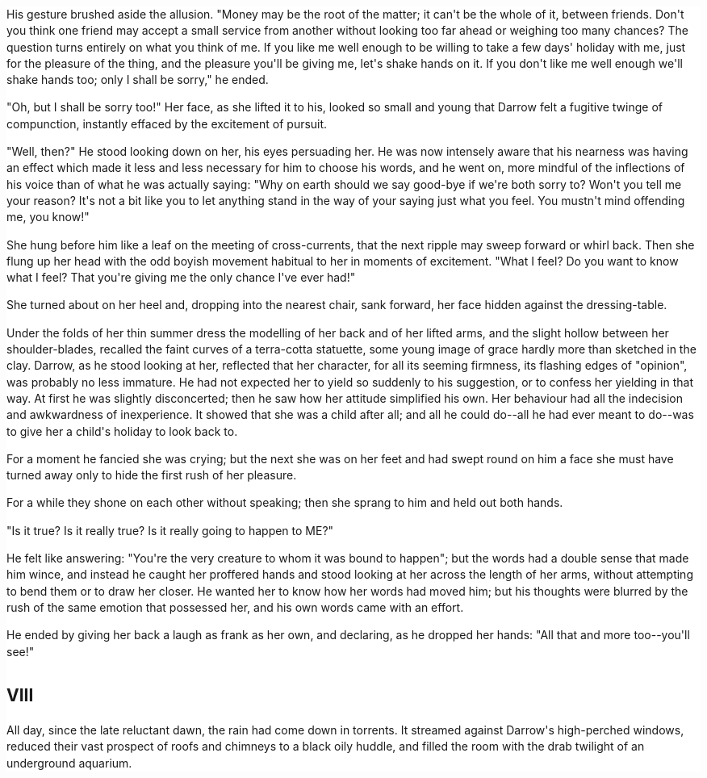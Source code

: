His gesture brushed aside the allusion. "Money may be the root of the matter; it can't be the whole of it, between friends. Don't you think one friend may accept a small service from another without looking too far ahead or weighing too many chances? The question turns entirely on what you think of me. If you like me well enough to be willing to take a few days' holiday with me, just for the pleasure of the thing, and the pleasure you'll be giving me, let's shake hands on it. If you don't like me well enough we'll shake hands too; only I shall be sorry," he ended. 

"Oh, but I shall be sorry too!" Her face, as she lifted it to his, looked so small and young that Darrow felt a fugitive twinge of compunction, instantly effaced by the excitement of pursuit. 

"Well, then?" He stood looking down on her, his eyes persuading her. He was now intensely aware that his nearness was having an effect which made it less and less necessary for him to choose his words, and he went on, more mindful of the inflections of his voice than of what he was actually saying: "Why on earth should we say good-bye if we're both sorry to? Won't you tell me your reason? It's not a bit like you to let anything stand in the way of your saying just what you feel. You mustn't mind offending me, you know!" 

She hung before him like a leaf on the meeting of cross-currents, that the next ripple may sweep forward or whirl back. Then she flung up her head with the odd boyish movement habitual to her in moments of excitement. "What I feel? Do you want to know what I feel? That you're giving me the only chance I've ever had!" 

She turned about on her heel and, dropping into the nearest chair, sank forward, her face hidden against the dressing-table. 

Under the folds of her thin summer dress the modelling of her back and of her lifted arms, and the slight hollow between her shoulder-blades, recalled the faint curves of a terra-cotta statuette, some young image of grace hardly more than sketched in the clay. Darrow, as he stood looking at her, reflected that her character, for all its seeming firmness, its flashing edges of "opinion", was probably no less immature. He had not expected her to yield so suddenly to his suggestion, or to confess her yielding in that way. At first he was slightly disconcerted; then he saw how her attitude simplified his own. Her behaviour had all the indecision and awkwardness of inexperience. It showed that she was a child after all; and all he could do--all he had ever meant to do--was to give her a child's holiday to look back to. 

For a moment he fancied she was crying; but the next she was on her feet and had swept round on him a face she must have turned away only to hide the first rush of her pleasure. 

For a while they shone on each other without speaking; then she sprang to him and held out both hands. 

"Is it true? Is it really true? Is it really going to happen to ME?" 

He felt like answering: "You're the very creature to whom it was bound to happen"; but the words had a double sense that made him wince, and instead he caught her proffered hands and stood looking at her across the length of her arms, without attempting to bend them or to draw her closer. He wanted her to know how her words had moved him; but his thoughts were blurred by the rush of the same emotion that possessed her, and his own words came with an effort. 

He ended by giving her back a laugh as frank as her own, and declaring, as he dropped her hands: "All that and more too--you'll see!" 


##  VIII 

All day, since the late reluctant dawn, the rain had come down in torrents. It streamed against Darrow's high-perched windows, reduced their vast prospect of roofs and chimneys to a black oily huddle, and filled the room with the drab twilight of an underground aquarium. 
